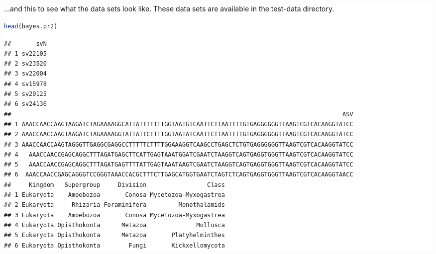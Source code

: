 …and this to see what the data sets look like. These data sets are
available in the test-data directory.

``` r
head(bayes.pr2)
```

    ##       svN
    ## 1 sv22105
    ## 2 sv23520
    ## 3 sv22004
    ## 4 sv15978
    ## 5 sv20125
    ## 6 sv24136
    ##                                                                                             ASV
    ## 1 AAACCAACCAAGTAAGATCTAGAAAAGGCATTATTTTTTTGGTAATGTCAATTCTTAATTTTGTGAGGGGGGTTAAGTCGTCACAAGGTATCC
    ## 2 AAACCAACCAAGTAAGATCTAGAAAAGGTATTATTCTTTTGGTAATATCAATTCTTAATTTTGTGAGGGGGGTTAAGTCGTCACAAGGTATCC
    ## 3 AAACCAACCAAGTAGGGTTGAGGCGAGGCCTTTTTCTTTTGGAAAGGTCAAGCCTGAGCTCTGTGAGGGGGGTTAAGTCGTCACAAGGTATCC
    ## 4   AAACCAACCGAGCAGGCTTTAGATGAGCTTCATTGAGTAAATGGATCGAATCTAAGGTCAGTGAGGTGGGTTAAGTCGTCACAAGGTATCC
    ## 5   AAACCAACCGAGCAGGCTTTAGATGAGTTTTATTGAGTAAATAAGTCGAATCTAAGGTCAGTGAGGTGGGTTAAGTCGTCACAAGGTATCC
    ## 6  AAACCAACCGAGCAGGGTCCGGGTAAACCACGCTTTCTTGAGCATGGTGAATCTAGTCTCAGTGAGGTGGGTTAAGTCGTCACAAGGTAACC
    ##     Kingdom   Supergroup     Division                 Class
    ## 1 Eukaryota    Amoebozoa       Conosa Mycetozoa-Myxogastrea
    ## 2 Eukaryota     Rhizaria Foraminifera         Monothalamids
    ## 3 Eukaryota    Amoebozoa       Conosa Mycetozoa-Myxogastrea
    ## 4 Eukaryota Opisthokonta      Metazoa              Mollusca
    ## 5 Eukaryota Opisthokonta      Metazoa       Platyhelminthes
    ## 6 Eukaryota Opisthokonta        Fungi       Kickxellomycota